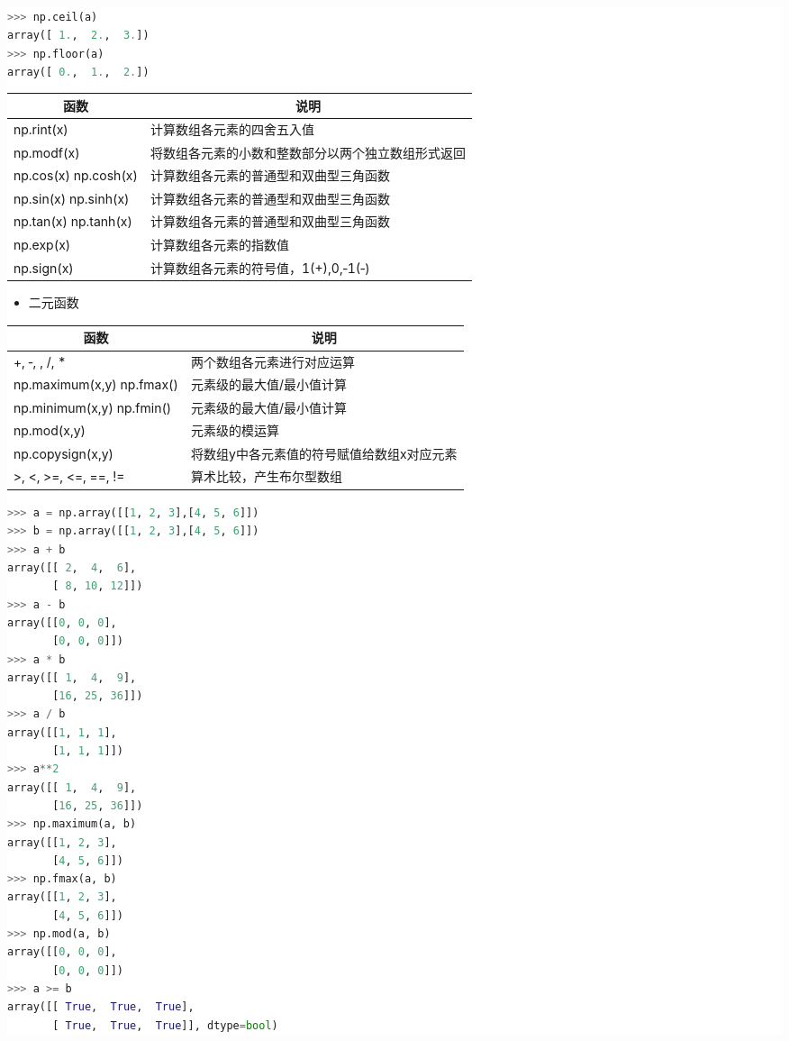 ``` python
>>> np.ceil(a)
array([ 1.,  2.,  3.])
>>> np.floor(a)
array([ 0.,  1.,  2.])
```


函数	|说明
---|---
np.rint(x)	|计算数组各元素的四舍五入值
np.modf(x)	|将数组各元素的小数和整数部分以两个独立数组形式返回
np.cos(x) np.cosh(x)	|计算数组各元素的普通型和双曲型三角函数
np.sin(x) np.sinh(x)	|计算数组各元素的普通型和双曲型三角函数
np.tan(x) np.tanh(x)	|计算数组各元素的普通型和双曲型三角函数
np.exp(x)	|计算数组各元素的指数值
np.sign(x)	|计算数组各元素的符号值，1(+),0,‐1(‐)

* 二元函数


函数	|说明
---|---
+, ‐, , /, *	|两个数组各元素进行对应运算
np.maximum(x,y) np.fmax()	|元素级的最大值/最小值计算
np.minimum(x,y) np.fmin()	|元素级的最大值/最小值计算
np.mod(x,y)	|元素级的模运算
np.copysign(x,y)	|将数组y中各元素值的符号赋值给数组x对应元素
\>, <, >=, <=, ==, != |算术比较，产生布尔型数组

``` python
>>> a = np.array([[1, 2, 3],[4, 5, 6]])
>>> b = np.array([[1, 2, 3],[4, 5, 6]])
>>> a + b
array([[ 2,  4,  6],
       [ 8, 10, 12]])
>>> a - b
array([[0, 0, 0],
       [0, 0, 0]])
>>> a * b
array([[ 1,  4,  9],
       [16, 25, 36]])
>>> a / b
array([[1, 1, 1],
       [1, 1, 1]])
>>> a**2
array([[ 1,  4,  9],
       [16, 25, 36]])
>>> np.maximum(a, b)
array([[1, 2, 3],
       [4, 5, 6]])
>>> np.fmax(a, b)
array([[1, 2, 3],
       [4, 5, 6]])
>>> np.mod(a, b)
array([[0, 0, 0],
       [0, 0, 0]])
>>> a >= b
array([[ True,  True,  True],
       [ True,  True,  True]], dtype=bool)

```
